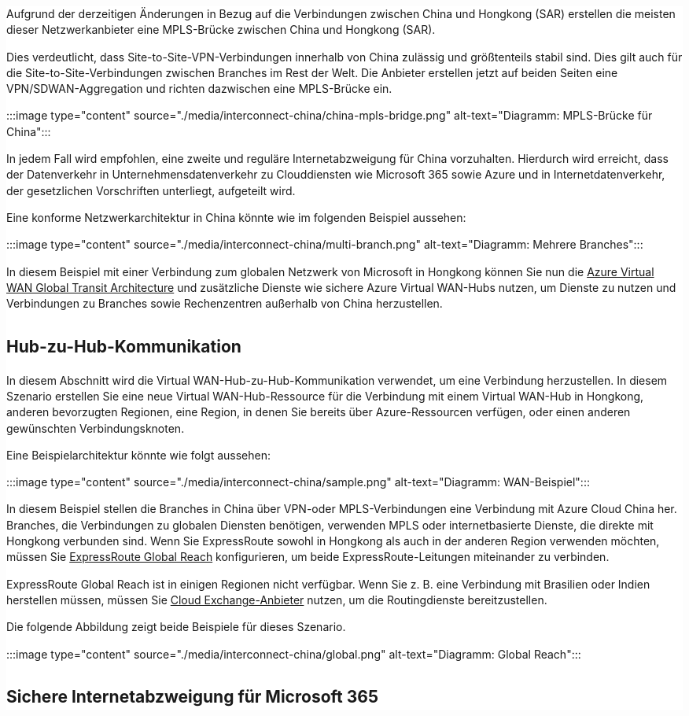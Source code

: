Aufgrund der derzeitigen Änderungen in Bezug auf die Verbindungen zwischen China und Hongkong (SAR) erstellen die meisten dieser Netzwerkanbieter eine MPLS-Brücke zwischen China und Hongkong (SAR).

Dies verdeutlicht, dass Site-to-Site-VPN-Verbindungen innerhalb von China zulässig und größtenteils stabil sind. Dies gilt auch für die Site-to-Site-Verbindungen zwischen Branches im Rest der Welt. Die Anbieter erstellen jetzt auf beiden Seiten eine VPN/SDWAN-Aggregation und richten dazwischen eine MPLS-Brücke ein.

:::image type="content" source="./media/interconnect-china/china-mpls-bridge.png" alt-text="Diagramm: MPLS-Brücke für China":::

In jedem Fall wird empfohlen, eine zweite und reguläre Internetabzweigung für China vorzuhalten. Hierdurch wird erreicht, dass der Datenverkehr in Unternehmensdatenverkehr zu Clouddiensten wie Microsoft 365 sowie Azure und in Internetdatenverkehr, der gesetzlichen Vorschriften unterliegt, aufgeteilt wird.

Eine konforme Netzwerkarchitektur in China könnte wie im folgenden Beispiel aussehen:

:::image type="content" source="./media/interconnect-china/multi-branch.png" alt-text="Diagramm: Mehrere Branches":::

In diesem Beispiel mit einer Verbindung zum globalen Netzwerk von Microsoft in Hongkong können Sie nun die [Azure Virtual WAN Global Transit Architecture](virtual-wan-global-transit-network-architecture.md) und zusätzliche Dienste wie sichere Azure Virtual WAN-Hubs nutzen, um Dienste zu nutzen und Verbindungen zu Branches sowie Rechenzentren außerhalb von China herzustellen.

## <a name="hub-to-hub-communication"></a><a name="hub-to-hub"></a>Hub-zu-Hub-Kommunikation

In diesem Abschnitt wird die Virtual WAN-Hub-zu-Hub-Kommunikation verwendet, um eine Verbindung herzustellen. In diesem Szenario erstellen Sie eine neue Virtual WAN-Hub-Ressource für die Verbindung mit einem Virtual WAN-Hub in Hongkong, anderen bevorzugten Regionen, eine Region, in denen Sie bereits über Azure-Ressourcen verfügen, oder einen anderen gewünschten Verbindungsknoten.

Eine Beispielarchitektur könnte wie folgt aussehen:

:::image type="content" source="./media/interconnect-china/sample.png" alt-text="Diagramm: WAN-Beispiel":::

In diesem Beispiel stellen die Branches in China über VPN-oder MPLS-Verbindungen eine Verbindung mit Azure Cloud China her. Branches, die Verbindungen zu globalen Diensten benötigen, verwenden MPLS oder internetbasierte Dienste, die direkte mit Hongkong verbunden sind. Wenn Sie ExpressRoute sowohl in Hongkong als auch in der anderen Region verwenden möchten, müssen Sie [ExpressRoute Global Reach](../expressroute/expressroute-global-reach.md) konfigurieren, um beide ExpressRoute-Leitungen miteinander zu verbinden.

ExpressRoute Global Reach ist in einigen Regionen nicht verfügbar. Wenn Sie z. B. eine Verbindung mit Brasilien oder Indien herstellen müssen, müssen Sie [Cloud Exchange-Anbieter](../expressroute/expressroute-locations.md#connectivity-through-exchange-providers) nutzen, um die Routingdienste bereitzustellen.

Die folgende Abbildung zeigt beide Beispiele für dieses Szenario.

:::image type="content" source="./media/interconnect-china/global.png" alt-text="Diagramm: Global Reach":::

## <a name="secure-internet-breakout-for-microsoft-365"></a><a name="secure"></a>Sichere Internetabzweigung für Microsoft 365
